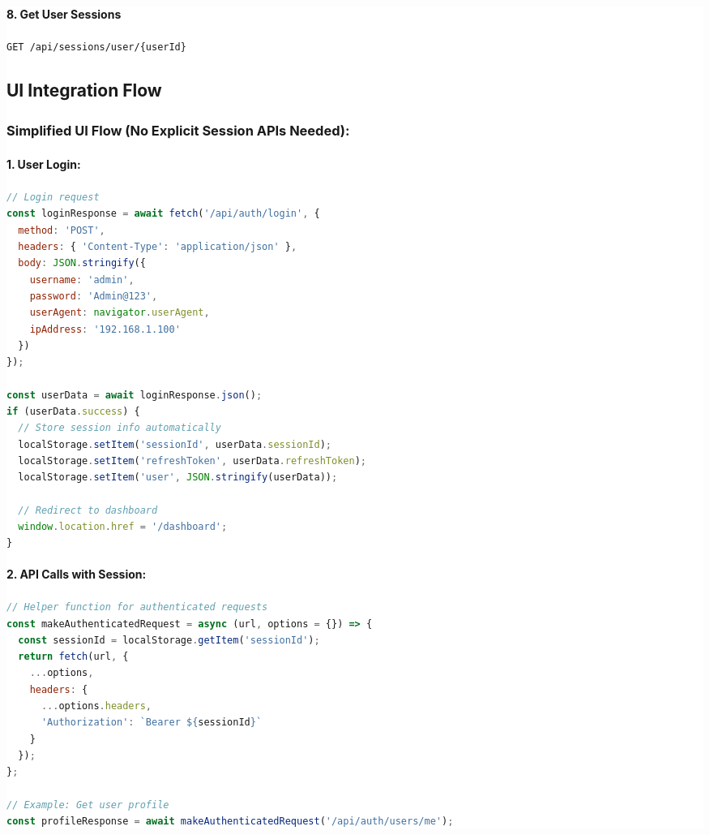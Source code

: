 #### **8. Get User Sessions**
```http
GET /api/sessions/user/{userId}
```

## UI Integration Flow

### **Simplified UI Flow (No Explicit Session APIs Needed):**

#### **1. User Login:**
```javascript
// Login request
const loginResponse = await fetch('/api/auth/login', {
  method: 'POST',
  headers: { 'Content-Type': 'application/json' },
  body: JSON.stringify({
    username: 'admin',
    password: 'Admin@123',
    userAgent: navigator.userAgent,
    ipAddress: '192.168.1.100'
  })
});

const userData = await loginResponse.json();
if (userData.success) {
  // Store session info automatically
  localStorage.setItem('sessionId', userData.sessionId);
  localStorage.setItem('refreshToken', userData.refreshToken);
  localStorage.setItem('user', JSON.stringify(userData));
  
  // Redirect to dashboard
  window.location.href = '/dashboard';
}
```

#### **2. API Calls with Session:**
```javascript
// Helper function for authenticated requests
const makeAuthenticatedRequest = async (url, options = {}) => {
  const sessionId = localStorage.getItem('sessionId');
  return fetch(url, {
    ...options,
    headers: {
      ...options.headers,
      'Authorization': `Bearer ${sessionId}`
    }
  });
};

// Example: Get user profile
const profileResponse = await makeAuthenticatedRequest('/api/auth/users/me');
```
